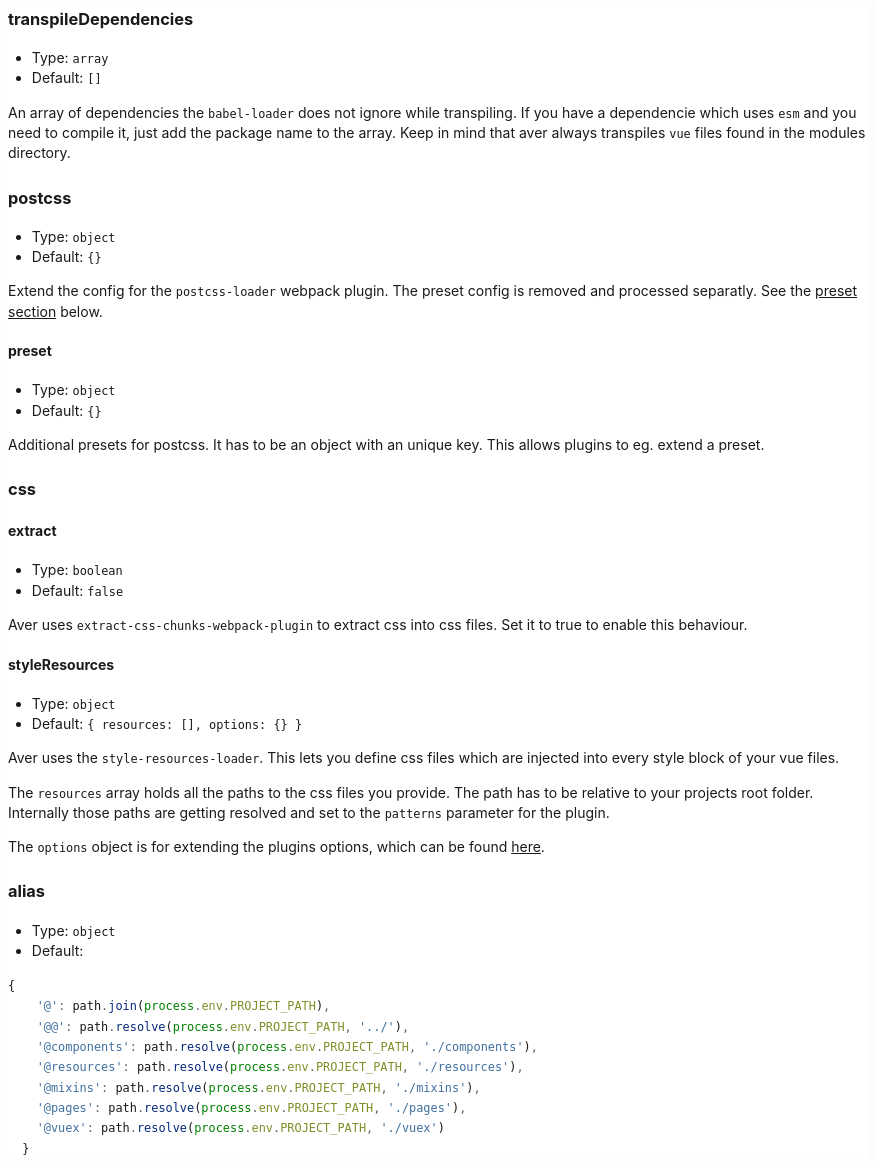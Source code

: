 ### transpileDependencies

- Type: `array`
- Default: `[]`

An array of dependencies the `babel-loader` does not ignore while transpiling. If you have a dependencie which uses `esm` and you need to compile it, just add the package name to the array. Keep in mind that aver always transpiles `vue` files found in the modules directory.

### postcss

- Type: `object`
- Default: `{}`

Extend the config for the `postcss-loader` webpack plugin. The preset config is removed and processed separatly. See the [preset section](/api/#preset) below.

#### preset

- Type: `object`
- Default: `{}`

Additional presets for postcss. It has to be an object with an unique key. This allows plugins to eg. extend a preset.

### css

#### extract

- Type: `boolean`
- Default: `false`

Aver uses `extract-css-chunks-webpack-plugin` to extract css into css files. Set it to true to enable this behaviour.

#### styleResources

- Type: `object`
- Default: `{ resources: [], options: {} }`

Aver uses the `style-resources-loader`. This lets you define css files which are injected into every style block of your vue files.

The `resources` array holds all the paths to the css files you provide. The path has to be relative to your projects root folder. Internally those paths are getting resolved and set to the `patterns` parameter for the plugin.

The `options` object is for extending the plugins options, which can be found [here](https://github.com/yenshih/style-resources-loader#options).

### alias

- Type: `object`
- Default: 
```js
{
    '@': path.join(process.env.PROJECT_PATH),
    '@@': path.resolve(process.env.PROJECT_PATH, '../'),
    '@components': path.resolve(process.env.PROJECT_PATH, './components'),
    '@resources': path.resolve(process.env.PROJECT_PATH, './resources'),
    '@mixins': path.resolve(process.env.PROJECT_PATH, './mixins'),
    '@pages': path.resolve(process.env.PROJECT_PATH, './pages'),
    '@vuex': path.resolve(process.env.PROJECT_PATH, './vuex')
  }
```
